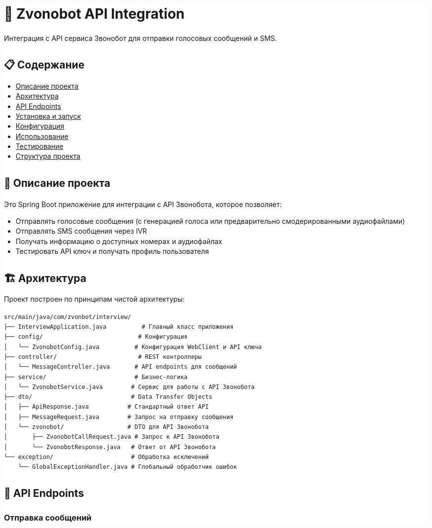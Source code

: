 # 🎤 Zvonobot API Integration

Интеграция с API сервиса Звонобот для отправки голосовых сообщений и SMS.

## 📋 Содержание

- [Описание проекта](#описание-проекта)
- [Архитектура](#архитектура)
- [API Endpoints](#api-endpoints)
- [Установка и запуск](#установка-и-запуск)
- [Конфигурация](#конфигурация)
- [Использование](#использование)
- [Тестирование](#тестирование)
- [Структура проекта](#структура-проекта)

## 🎯 Описание проекта

Это Spring Boot приложение для интеграции с API Звонобота, которое позволяет:
- Отправлять голосовые сообщения (с генерацией голоса или предварительно смодерированными аудиофайлами)
- Отправлять SMS сообщения через IVR
- Получать информацию о доступных номерах и аудиофайлах
- Тестировать API ключ и получать профиль пользователя

## 🏗️ Архитектура

Проект построен по принципам чистой архитектуры:

```
src/main/java/com/zvonbot/interview/
├── InterviewApplication.java          # Главный класс приложения
├── config/                           # Конфигурация
│   └── ZvonobotConfig.java          # Конфигурация WebClient и API ключа
├── controller/                       # REST контроллеры
│   └── MessageController.java       # API endpoints для сообщений
├── service/                         # Бизнес-логика
│   └── ZvonobotService.java        # Сервис для работы с API Звонобота
├── dto/                            # Data Transfer Objects
│   ├── ApiResponse.java           # Стандартный ответ API
│   ├── MessageRequest.java        # Запрос на отправку сообщения
│   └── zvonobot/                  # DTO для API Звонобота
│       ├── ZvonobotCallRequest.java # Запрос к API Звонобота
│       └── ZvonobotResponse.java   # Ответ от API Звонобота
└── exception/                      # Обработка исключений
    └── GlobalExceptionHandler.java # Глобальный обработчик ошибок
```

## 🔌 API Endpoints

### Отправка сообщений
